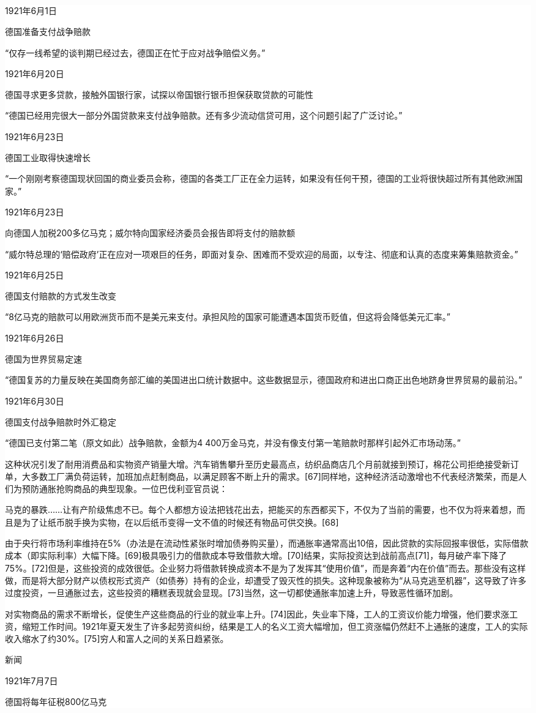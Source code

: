 1921年6月1日

德国准备支付战争赔款

“仅存一线希望的谈判期已经过去，德国正在忙于应对战争赔偿义务。”

1921年6月20日

德国寻求更多贷款，接触外国银行家，试探以帝国银行银币担保获取贷款的可能性

“德国已经用完很大一部分外国贷款来支付战争赔款。还有多少流动信贷可用，这个问题引起了广泛讨论。”

1921年6月23日

德国工业取得快速增长

“一个刚刚考察德国现状回国的商业委员会称，德国的各类工厂正在全力运转，如果没有任何干预，德国的工业将很快超过所有其他欧洲国家。”

1921年6月23日

向德国人加税200多亿马克；威尔特向国家经济委员会报告即将支付的赔款额

“威尔特总理的‘赔偿政府’正在应对一项艰巨的任务，即面对复杂、困难而不受欢迎的局面，以专注、彻底和认真的态度来筹集赔款资金。”

1921年6月25日

德国支付赔款的方式发生改变

“8亿马克的赔款可以用欧洲货币而不是美元来支付。承担风险的国家可能遭遇本国货币贬值，但这将会降低美元汇率。”

1921年6月26日

德国为世界贸易定速

“德国复苏的力量反映在美国商务部汇编的美国进出口统计数据中。这些数据显示，德国政府和进出口商正出色地跻身世界贸易的最前沿。”

1921年6月30日

德国支付战争赔款时外汇稳定

“德国已支付第二笔（原文如此）战争赔款，金额为4 400万金马克，并没有像支付第一笔赔款时那样引起外汇市场动荡。”



这种状况引发了耐用消费品和实物资产销量大增。汽车销售攀升至历史最高点，纺织品商店几个月前就接到预订，棉花公司拒绝接受新订单，大多数工厂满负荷运转，加班加点赶制商品，以满足顾客不断上升的需求。[67]同样地，这种经济活动激增也不代表经济繁荣，而是人们为预防通胀抢购商品的典型现象。一位巴伐利亚官员说：

马克的暴跌……让有产阶级焦虑不已。每个人都想方设法把钱花出去，把能买的东西都买下，不仅为了当前的需要，也不仅为将来着想，而且是为了让纸币脱手换为实物，在以后纸币变得一文不值的时候还有物品可供交换。[68]



由于央行将市场利率维持在5%（办法是在流动性紧张时增加债券购买量），而通胀率通常高出10倍，因此贷款的实际回报率很低，实际借款成本（即实际利率）大幅下降。[69]极具吸引力的借款成本导致借款大增。[70]结果，实际投资达到战前高点[71]，每月破产率下降了75%。[72]但是，这些投资的成效很低。企业努力将借款转换成资本不是为了发挥其“使用价值”，而是奔着“内在价值”而去。那些没有这样做，而是将大部分财产以债权形式资产（如债券）持有的企业，却遭受了毁灭性的损失。这种现象被称为“从马克逃至机器”，这导致了许多过度投资，一旦通胀过去，这些投资的糟糕表现就会显现。[73]当然，这一切都使通胀率加速上升，导致恶性循环加剧。

对实物商品的需求不断增长，促使生产这些商品的行业的就业率上升。[74]因此，失业率下降，工人的工资议价能力增强，他们要求涨工资，缩短工作时间。1921年夏天发生了许多起劳资纠纷，结果是工人的名义工资大幅增加，但工资涨幅仍然赶不上通胀的速度，工人的实际收入缩水了约30%。[75]穷人和富人之间的关系日趋紧张。

新闻

1921年7月7日

德国将每年征税800亿马克
